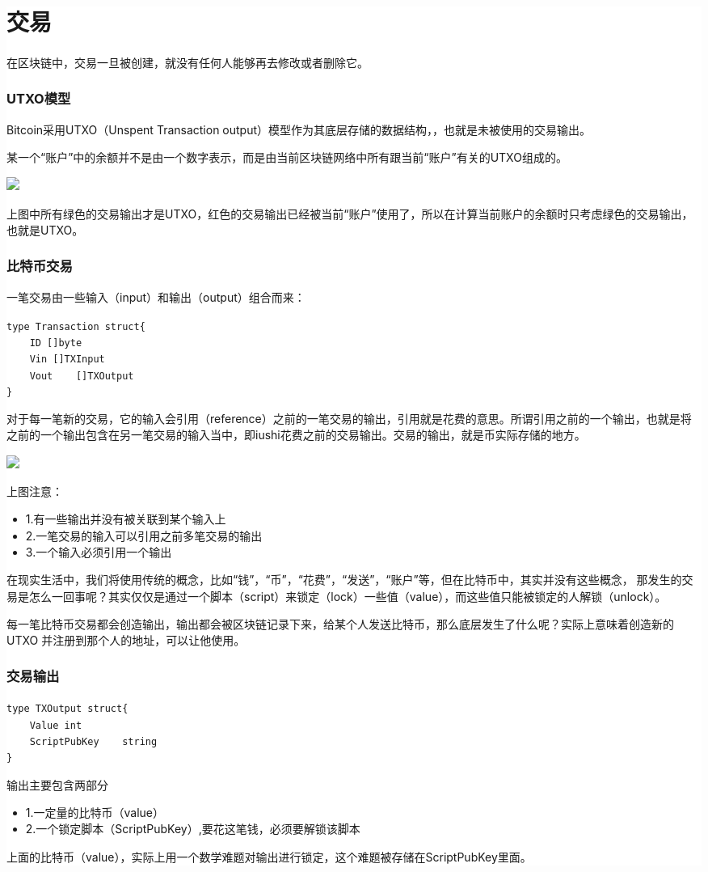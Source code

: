# 交易

在区块链中，交易一旦被创建，就没有任何人能够再去修改或者删除它。

### UTXO模型

Bitcoin采用UTXO（Unspent Transaction output）模型作为其底层存储的数据结构，，也就是未被使用的交易输出。

某一个“账户”中的余额并不是由一个数字表示，而是由当前区块链网络中所有跟当前“账户”有关的UTXO组成的。

![](https://img.draveness.me/2018-04-05-balance-with-utxo-model.png)

上图中所有绿色的交易输出才是UTXO，红色的交易输出已经被当前“账户”使用了，所以在计算当前账户的余额时只考虑绿色的交易输出，
也就是UTXO。

### 比特币交易

一笔交易由一些输入（input）和输出（output）组合而来：

    type Transaction struct{
        ID []byte
        Vin []TXInput
        Vout    []TXOutput
    }

对于每一笔新的交易，它的输入会引用（reference）之前的一笔交易的输出，引用就是花费的意思。所谓引用之前的一个输出，也就是将
之前的一个输出包含在另一笔交易的输入当中，即iushi花费之前的交易输出。交易的输出，就是币实际存储的地方。

![](http://chuantu.biz/t6/323/1528083877x1822611335.jpg)

上图注意：

- 1.有一些输出并没有被关联到某个输入上
- 2.一笔交易的输入可以引用之前多笔交易的输出
- 3.一个输入必须引用一个输出

在现实生活中，我们将使用传统的概念，比如“钱”，“币”，“花费”，“发送”，“账户”等，但在比特币中，其实并没有这些概念，
那发生的交易是怎么一回事呢？其实仅仅是通过一个脚本（script）来锁定（lock）一些值（value），而这些值只能被锁定的人解锁（unlock）。

每一笔比特币交易都会创造输出，输出都会被区块链记录下来，给某个人发送比特币，那么底层发生了什么呢？实际上意味着创造新的UTXO
并注册到那个人的地址，可以让他使用。

### 交易输出

    type TXOutput struct{
        Value int
        ScriptPubKey    string
    }

输出主要包含两部分

- 1.一定量的比特币（value）
- 2.一个锁定脚本（ScriptPubKey）,要花这笔钱，必须要解锁该脚本

上面的比特币（value），实际上用一个数学难题对输出进行锁定，这个难题被存储在ScriptPubKey里面。
